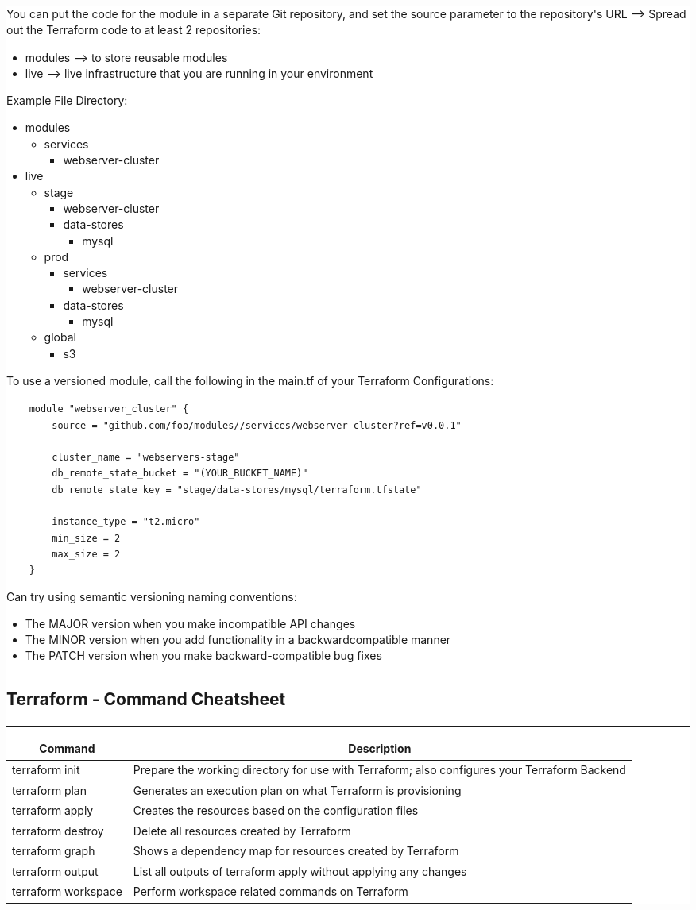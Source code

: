 You can put the code for the module in a separate Git repository, and set the source parameter to the repository's URL --> Spread out the Terraform code to at least 2 repositories: 
- modules --> to store reusable modules 
- live --> live infrastructure that you are running in your environment  

Example File Directory: 
- modules
  - services
    - webserver-cluster
- live
  - stage
    - webserver-cluster
    - data-stores
      - mysql
  - prod
    - services
      - webserver-cluster
    - data-stores
      - mysql
  - global
    - s3

To use a versioned module, call the following in the main.tf of your Terraform Configurations: 

        module "webserver_cluster" {
            source = "github.com/foo/modules//services/webserver-cluster?ref=v0.0.1"

            cluster_name = "webservers-stage"
            db_remote_state_bucket = "(YOUR_BUCKET_NAME)"
            db_remote_state_key = "stage/data-stores/mysql/terraform.tfstate"

            instance_type = "t2.micro"
            min_size = 2
            max_size = 2
        }

Can try using semantic versioning naming conventions: 
- The MAJOR version when you make incompatible API changes
- The MINOR version when you add functionality in a backwardcompatible manner
- The PATCH version when you make backward-compatible bug fixes

## **Terraform - Command Cheatsheet**
---

| Command | Description |
| ------  | ----------- |
| terraform init  | Prepare the working directory for use with Terraform; also configures your Terraform Backend |
| terraform plan  | Generates an execution plan on what Terraform is provisioning |
| terraform apply  | Creates the resources based on the configuration files |
| terraform destroy  | Delete all resources created by Terraform |
| terraform graph  | Shows a dependency map for resources created by Terraform |
| terraform output  | List all outputs of terraform apply without applying any changes |
| terraform workspace  | Perform workspace related commands on Terraform |
